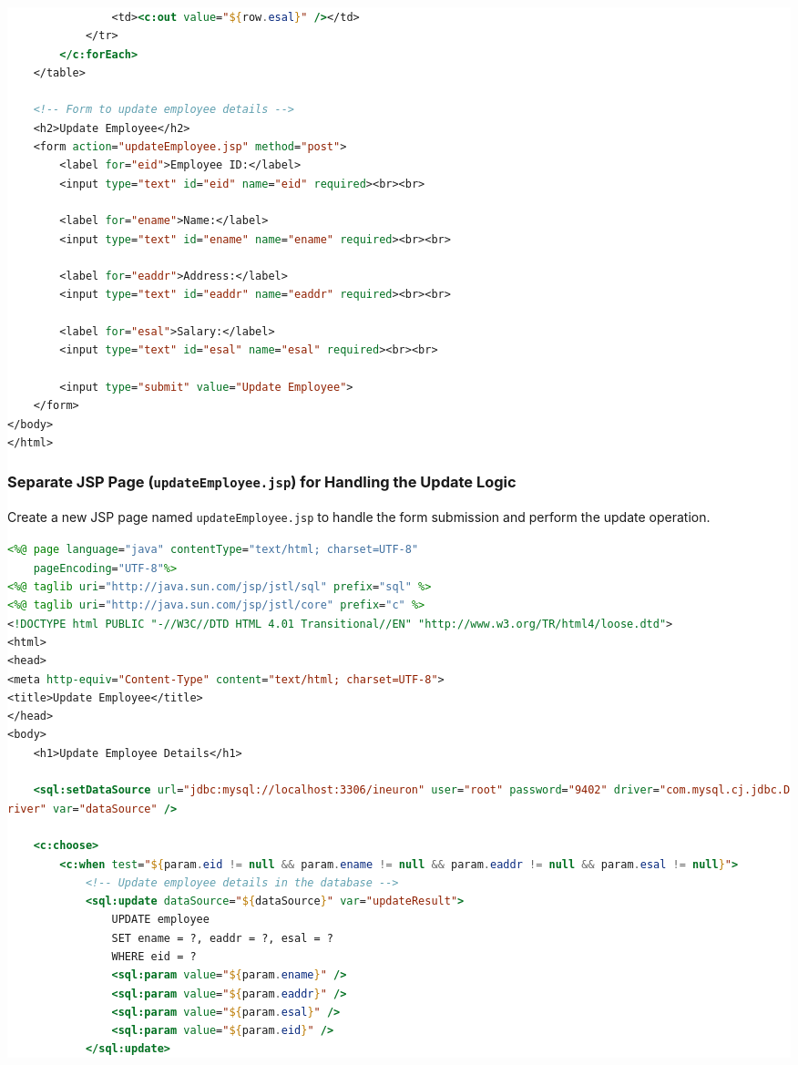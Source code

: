 ```jsp
                <td><c:out value="${row.esal}" /></td>
            </tr>
        </c:forEach>
    </table>

    <!-- Form to update employee details -->
    <h2>Update Employee</h2>
    <form action="updateEmployee.jsp" method="post">
        <label for="eid">Employee ID:</label>
        <input type="text" id="eid" name="eid" required><br><br>

        <label for="ename">Name:</label>
        <input type="text" id="ename" name="ename" required><br><br>

        <label for="eaddr">Address:</label>
        <input type="text" id="eaddr" name="eaddr" required><br><br>

        <label for="esal">Salary:</label>
        <input type="text" id="esal" name="esal" required><br><br>

        <input type="submit" value="Update Employee">
    </form>
</body>
</html>
```

### Separate JSP Page (`updateEmployee.jsp`) for Handling the Update Logic

Create a new JSP page named `updateEmployee.jsp` to handle the form submission and perform the update operation.

```jsp
<%@ page language="java" contentType="text/html; charset=UTF-8"
    pageEncoding="UTF-8"%>
<%@ taglib uri="http://java.sun.com/jsp/jstl/sql" prefix="sql" %>
<%@ taglib uri="http://java.sun.com/jsp/jstl/core" prefix="c" %>
<!DOCTYPE html PUBLIC "-//W3C//DTD HTML 4.01 Transitional//EN" "http://www.w3.org/TR/html4/loose.dtd">
<html>
<head>
<meta http-equiv="Content-Type" content="text/html; charset=UTF-8">
<title>Update Employee</title>
</head>
<body>
    <h1>Update Employee Details</h1>

    <sql:setDataSource url="jdbc:mysql://localhost:3306/ineuron" user="root" password="9402" driver="com.mysql.cj.jdbc.Driver" var="dataSource" />

    <c:choose>
        <c:when test="${param.eid != null && param.ename != null && param.eaddr != null && param.esal != null}">
            <!-- Update employee details in the database -->
            <sql:update dataSource="${dataSource}" var="updateResult">
                UPDATE employee
                SET ename = ?, eaddr = ?, esal = ?
                WHERE eid = ?
                <sql:param value="${param.ename}" />
                <sql:param value="${param.eaddr}" />
                <sql:param value="${param.esal}" />
                <sql:param value="${param.eid}" />
            </sql:update>

```
